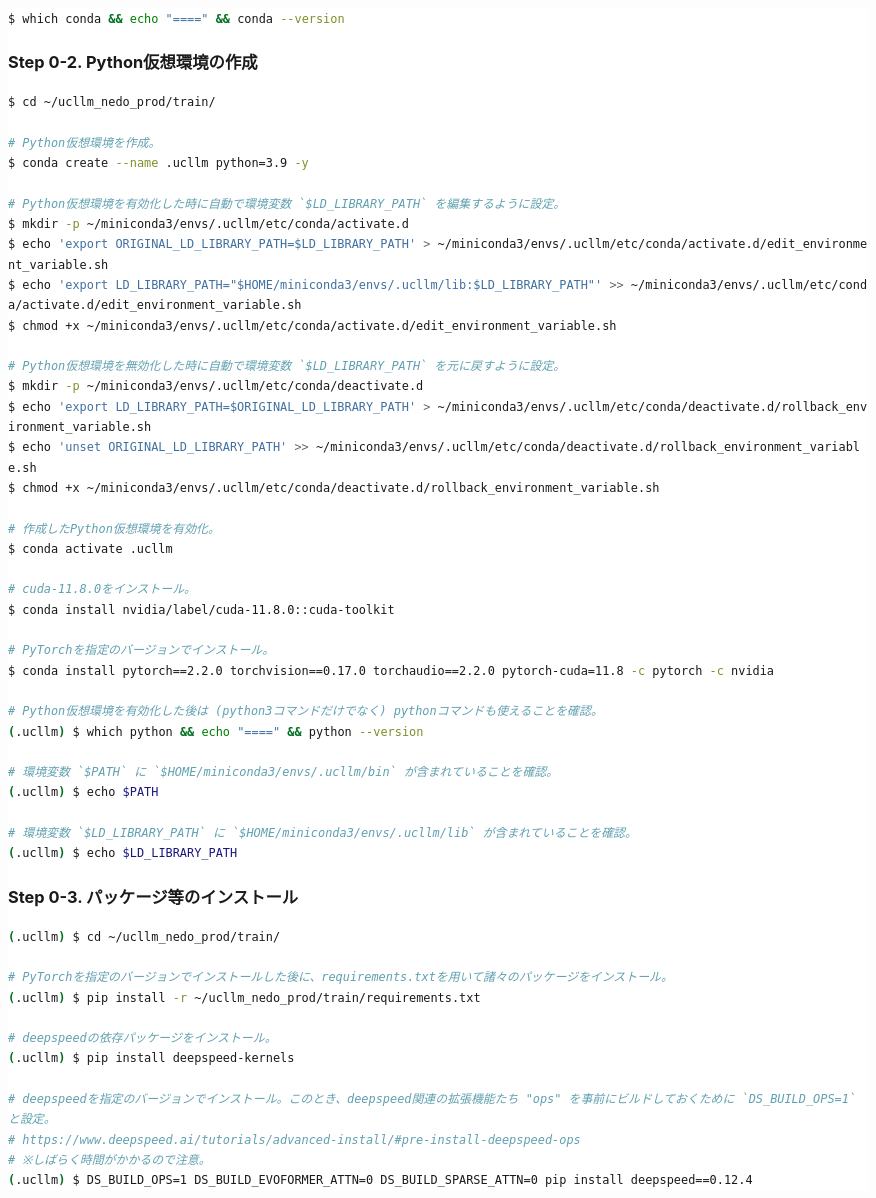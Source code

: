 ```sh
$ which conda && echo "====" && conda --version
```

### Step 0-2. Python仮想環境の作成

```sh
$ cd ~/ucllm_nedo_prod/train/

# Python仮想環境を作成。
$ conda create --name .ucllm python=3.9 -y

# Python仮想環境を有効化した時に自動で環境変数 `$LD_LIBRARY_PATH` を編集するように設定。
$ mkdir -p ~/miniconda3/envs/.ucllm/etc/conda/activate.d
$ echo 'export ORIGINAL_LD_LIBRARY_PATH=$LD_LIBRARY_PATH' > ~/miniconda3/envs/.ucllm/etc/conda/activate.d/edit_environment_variable.sh
$ echo 'export LD_LIBRARY_PATH="$HOME/miniconda3/envs/.ucllm/lib:$LD_LIBRARY_PATH"' >> ~/miniconda3/envs/.ucllm/etc/conda/activate.d/edit_environment_variable.sh
$ chmod +x ~/miniconda3/envs/.ucllm/etc/conda/activate.d/edit_environment_variable.sh

# Python仮想環境を無効化した時に自動で環境変数 `$LD_LIBRARY_PATH` を元に戻すように設定。
$ mkdir -p ~/miniconda3/envs/.ucllm/etc/conda/deactivate.d
$ echo 'export LD_LIBRARY_PATH=$ORIGINAL_LD_LIBRARY_PATH' > ~/miniconda3/envs/.ucllm/etc/conda/deactivate.d/rollback_environment_variable.sh
$ echo 'unset ORIGINAL_LD_LIBRARY_PATH' >> ~/miniconda3/envs/.ucllm/etc/conda/deactivate.d/rollback_environment_variable.sh
$ chmod +x ~/miniconda3/envs/.ucllm/etc/conda/deactivate.d/rollback_environment_variable.sh

# 作成したPython仮想環境を有効化。
$ conda activate .ucllm

# cuda-11.8.0をインストール。
$ conda install nvidia/label/cuda-11.8.0::cuda-toolkit

# PyTorchを指定のバージョンでインストール。
$ conda install pytorch==2.2.0 torchvision==0.17.0 torchaudio==2.2.0 pytorch-cuda=11.8 -c pytorch -c nvidia

# Python仮想環境を有効化した後は (python3コマンドだけでなく) pythonコマンドも使えることを確認。
(.ucllm) $ which python && echo "====" && python --version

# 環境変数 `$PATH` に `$HOME/miniconda3/envs/.ucllm/bin` が含まれていることを確認。
(.ucllm) $ echo $PATH

# 環境変数 `$LD_LIBRARY_PATH` に `$HOME/miniconda3/envs/.ucllm/lib` が含まれていることを確認。
(.ucllm) $ echo $LD_LIBRARY_PATH
```

### Step 0-3. パッケージ等のインストール

```sh
(.ucllm) $ cd ~/ucllm_nedo_prod/train/

# PyTorchを指定のバージョンでインストールした後に、requirements.txtを用いて諸々のパッケージをインストール。
(.ucllm) $ pip install -r ~/ucllm_nedo_prod/train/requirements.txt

# deepspeedの依存パッケージをインストール。
(.ucllm) $ pip install deepspeed-kernels

# deepspeedを指定のバージョンでインストール。このとき、deepspeed関連の拡張機能たち "ops" を事前にビルドしておくために `DS_BUILD_OPS=1` と設定。 
# https://www.deepspeed.ai/tutorials/advanced-install/#pre-install-deepspeed-ops
# ※しばらく時間がかかるので注意。
(.ucllm) $ DS_BUILD_OPS=1 DS_BUILD_EVOFORMER_ATTN=0 DS_BUILD_SPARSE_ATTN=0 pip install deepspeed==0.12.4

```